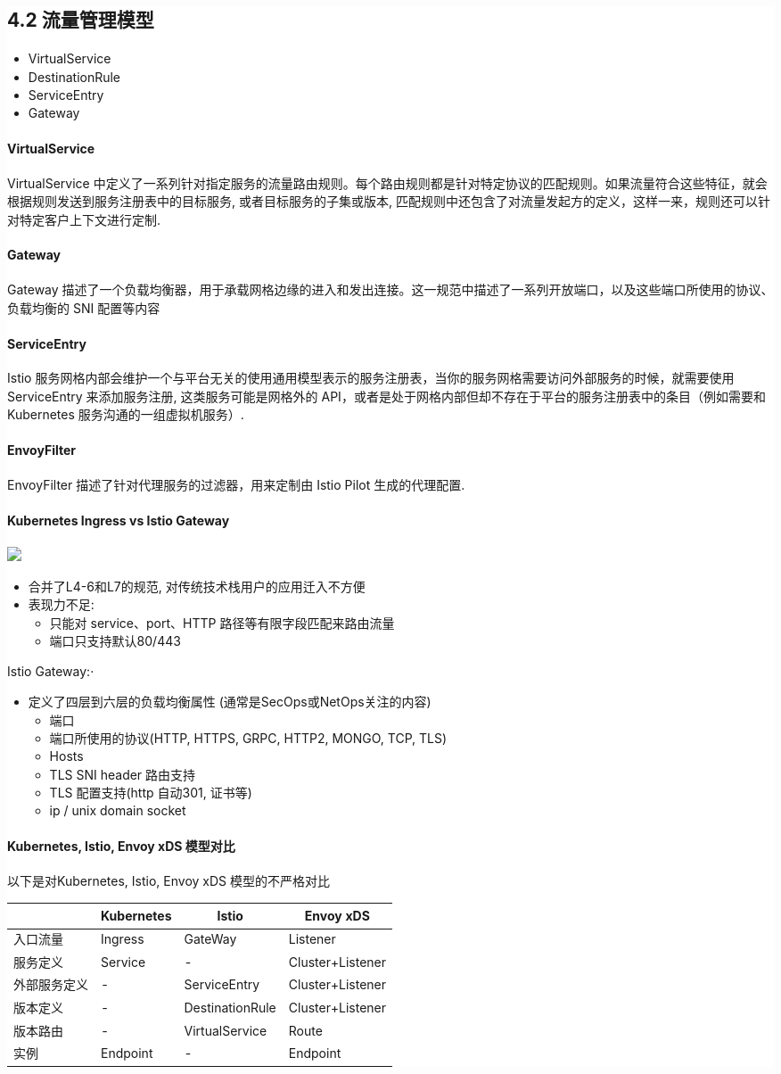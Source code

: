## 4.2 流量管理模型

* VirtualService
* DestinationRule
* ServiceEntry
* Gateway

#### VirtualService

VirtualService 中定义了一系列针对指定服务的流量路由规则。每个路由规则都是针对特定协议的匹配规则。如果流量符合这些特征，就会根据规则发送到服务注册表中的目标服务, 或者目标服务的子集或版本, 匹配规则中还包含了对流量发起方的定义，这样一来，规则还可以针对特定客户上下文进行定制.

#### Gateway

Gateway 描述了一个负载均衡器，用于承载网格边缘的进入和发出连接。这一规范中描述了一系列开放端口，以及这些端口所使用的协议、负载均衡的 SNI 配置等内容

#### ServiceEntry

Istio 服务网格内部会维护一个与平台无关的使用通用模型表示的服务注册表，当你的服务网格需要访问外部服务的时候，就需要使用 ServiceEntry 来添加服务注册, 这类服务可能是网格外的 API，或者是处于网格内部但却不存在于平台的服务注册表中的条目（例如需要和 Kubernetes 服务沟通的一组虚拟机服务）.

#### EnvoyFilter

EnvoyFilter 描述了针对代理服务的过滤器，用来定制由 Istio Pilot 生成的代理配置.

#### Kubernetes Ingress vs Istio Gateway

<img src="https://zhongfox.github.io/assets/images/istio/gateway.png">

* 合并了L4-6和L7的规范, 对传统技术栈用户的应用迁入不方便
* 表现力不足:
  * 只能对 service、port、HTTP 路径等有限字段匹配来路由流量
  * 端口只支持默认80/443

Istio Gateway:·

* 定义了四层到六层的负载均衡属性 (通常是SecOps或NetOps关注的内容)
  * 端口
  * 端口所使用的协议(HTTP, HTTPS, GRPC, HTTP2, MONGO, TCP, TLS)
  * Hosts
  * TLS SNI header 路由支持
  * TLS 配置支持(http 自动301, 证书等)
  * ip / unix domain socket

#### Kubernetes, Istio, Envoy xDS 模型对比

以下是对Kubernetes, Istio, Envoy xDS 模型的不严格对比

|              | Kubernetes | Istio           | Envoy xDS        |
|--------------|------------|-----------------|------------------|
| 入口流量     | Ingress    | GateWay         | Listener         |
| 服务定义     | Service    | -               | Cluster+Listener |
| 外部服务定义 | -          | ServiceEntry    | Cluster+Listener |
| 版本定义     | -          | DestinationRule | Cluster+Listener |
| 版本路由     | -          | VirtualService  | Route            |
| 实例         | Endpoint   | -               | Endpoint         |
